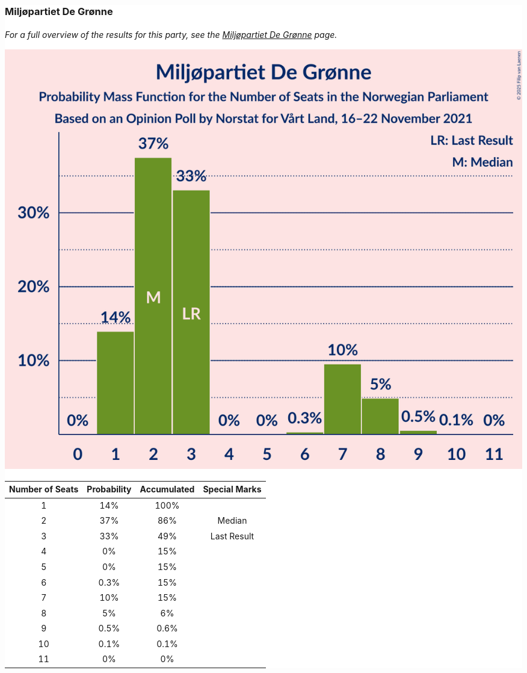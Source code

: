 
### Miljøpartiet De Grønne

*For a full overview of the results for this party, see the [Miljøpartiet De Grønne](party-miljøpartietdegrønne.html) page.*

![Graph with seats probability mass function not yet produced](2021-11-22-Norstat-seats-pmf-miljøpartietdegrønne.png "Seats Probability Mass Function")

| Number of Seats | Probability | Accumulated | Special Marks |
|:---------------:|:-----------:|:-----------:|:-------------:|
| 1 | 14% | 100% |  |
| 2 | 37% | 86% | Median |
| 3 | 33% | 49% | Last Result |
| 4 | 0% | 15% |  |
| 5 | 0% | 15% |  |
| 6 | 0.3% | 15% |  |
| 7 | 10% | 15% |  |
| 8 | 5% | 6% |  |
| 9 | 0.5% | 0.6% |  |
| 10 | 0.1% | 0.1% |  |
| 11 | 0% | 0% |  |
